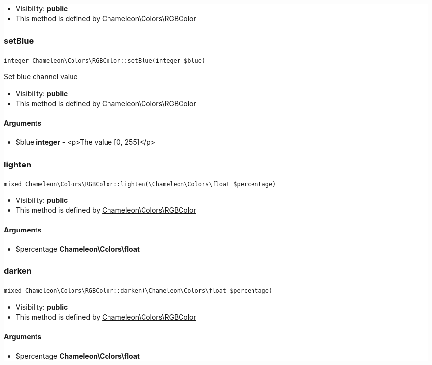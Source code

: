 
* Visibility: **public**
* This method is defined by [Chameleon\Colors\RGBColor](Chameleon-Colors-RGBColor.md)




### setBlue

    integer Chameleon\Colors\RGBColor::setBlue(integer $blue)

Set blue channel value



* Visibility: **public**
* This method is defined by [Chameleon\Colors\RGBColor](Chameleon-Colors-RGBColor.md)


#### Arguments
* $blue **integer** - &lt;p&gt;The value [0, 255]&lt;/p&gt;



### lighten

    mixed Chameleon\Colors\RGBColor::lighten(\Chameleon\Colors\float $percentage)





* Visibility: **public**
* This method is defined by [Chameleon\Colors\RGBColor](Chameleon-Colors-RGBColor.md)


#### Arguments
* $percentage **Chameleon\Colors\float**



### darken

    mixed Chameleon\Colors\RGBColor::darken(\Chameleon\Colors\float $percentage)





* Visibility: **public**
* This method is defined by [Chameleon\Colors\RGBColor](Chameleon-Colors-RGBColor.md)


#### Arguments
* $percentage **Chameleon\Colors\float**


